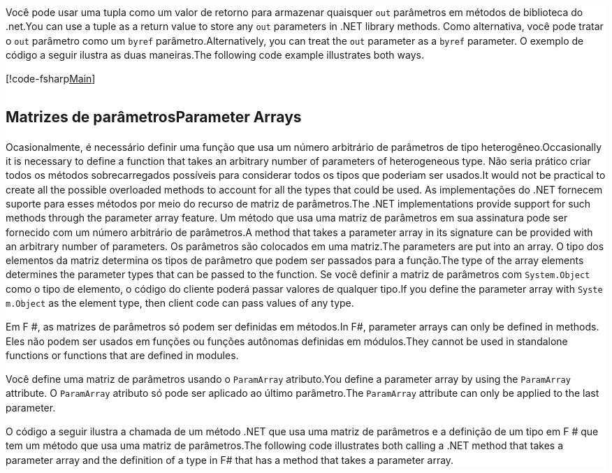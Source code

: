 <span data-ttu-id="3112b-174">Você pode usar uma tupla como um valor de retorno para armazenar quaisquer `out` parâmetros em métodos de biblioteca do .net.</span><span class="sxs-lookup"><span data-stu-id="3112b-174">You can use a tuple as a return value to store any `out` parameters in .NET library methods.</span></span> <span data-ttu-id="3112b-175">Como alternativa, você pode tratar o `out` parâmetro como um `byref` parâmetro.</span><span class="sxs-lookup"><span data-stu-id="3112b-175">Alternatively, you can treat the `out` parameter as a `byref` parameter.</span></span> <span data-ttu-id="3112b-176">O exemplo de código a seguir ilustra as duas maneiras.</span><span class="sxs-lookup"><span data-stu-id="3112b-176">The following code example illustrates both ways.</span></span>

[!code-fsharp[Main](~/samples/snippets/fsharp/parameters-and-arguments-1/snippet3810.fs)]

## <a name="parameter-arrays"></a><span data-ttu-id="3112b-177">Matrizes de parâmetros</span><span class="sxs-lookup"><span data-stu-id="3112b-177">Parameter Arrays</span></span>

<span data-ttu-id="3112b-178">Ocasionalmente, é necessário definir uma função que usa um número arbitrário de parâmetros de tipo heterogêneo.</span><span class="sxs-lookup"><span data-stu-id="3112b-178">Occasionally it is necessary to define a function that takes an arbitrary number of parameters of heterogeneous type.</span></span> <span data-ttu-id="3112b-179">Não seria prático criar todos os métodos sobrecarregados possíveis para considerar todos os tipos que poderiam ser usados.</span><span class="sxs-lookup"><span data-stu-id="3112b-179">It would not be practical to create all the possible overloaded methods to account for all the types that could be used.</span></span> <span data-ttu-id="3112b-180">As implementações do .NET fornecem suporte para esses métodos por meio do recurso de matriz de parâmetros.</span><span class="sxs-lookup"><span data-stu-id="3112b-180">The .NET implementations provide support for such methods through the parameter array feature.</span></span> <span data-ttu-id="3112b-181">Um método que usa uma matriz de parâmetros em sua assinatura pode ser fornecido com um número arbitrário de parâmetros.</span><span class="sxs-lookup"><span data-stu-id="3112b-181">A method that takes a parameter array in its signature can be provided with an arbitrary number of parameters.</span></span> <span data-ttu-id="3112b-182">Os parâmetros são colocados em uma matriz.</span><span class="sxs-lookup"><span data-stu-id="3112b-182">The parameters are put into an array.</span></span> <span data-ttu-id="3112b-183">O tipo dos elementos da matriz determina os tipos de parâmetro que podem ser passados para a função.</span><span class="sxs-lookup"><span data-stu-id="3112b-183">The type of the array elements determines the parameter types that can be passed to the function.</span></span> <span data-ttu-id="3112b-184">Se você definir a matriz de parâmetros com `System.Object` como o tipo de elemento, o código do cliente poderá passar valores de qualquer tipo.</span><span class="sxs-lookup"><span data-stu-id="3112b-184">If you define the parameter array with `System.Object` as the element type, then client code can pass values of any type.</span></span>

<span data-ttu-id="3112b-185">Em F #, as matrizes de parâmetros só podem ser definidas em métodos.</span><span class="sxs-lookup"><span data-stu-id="3112b-185">In F#, parameter arrays can only be defined in methods.</span></span> <span data-ttu-id="3112b-186">Eles não podem ser usados em funções ou funções autônomas definidas em módulos.</span><span class="sxs-lookup"><span data-stu-id="3112b-186">They cannot be used in standalone functions or functions that are defined in modules.</span></span>

<span data-ttu-id="3112b-187">Você define uma matriz de parâmetros usando o `ParamArray` atributo.</span><span class="sxs-lookup"><span data-stu-id="3112b-187">You define a parameter array by using the `ParamArray` attribute.</span></span> <span data-ttu-id="3112b-188">O `ParamArray` atributo só pode ser aplicado ao último parâmetro.</span><span class="sxs-lookup"><span data-stu-id="3112b-188">The `ParamArray` attribute can only be applied to the last parameter.</span></span>

<span data-ttu-id="3112b-189">O código a seguir ilustra a chamada de um método .NET que usa uma matriz de parâmetros e a definição de um tipo em F # que tem um método que usa uma matriz de parâmetros.</span><span class="sxs-lookup"><span data-stu-id="3112b-189">The following code illustrates both calling a .NET method that takes a parameter array and the definition of a type in F# that has a method that takes a parameter array.</span></span>

